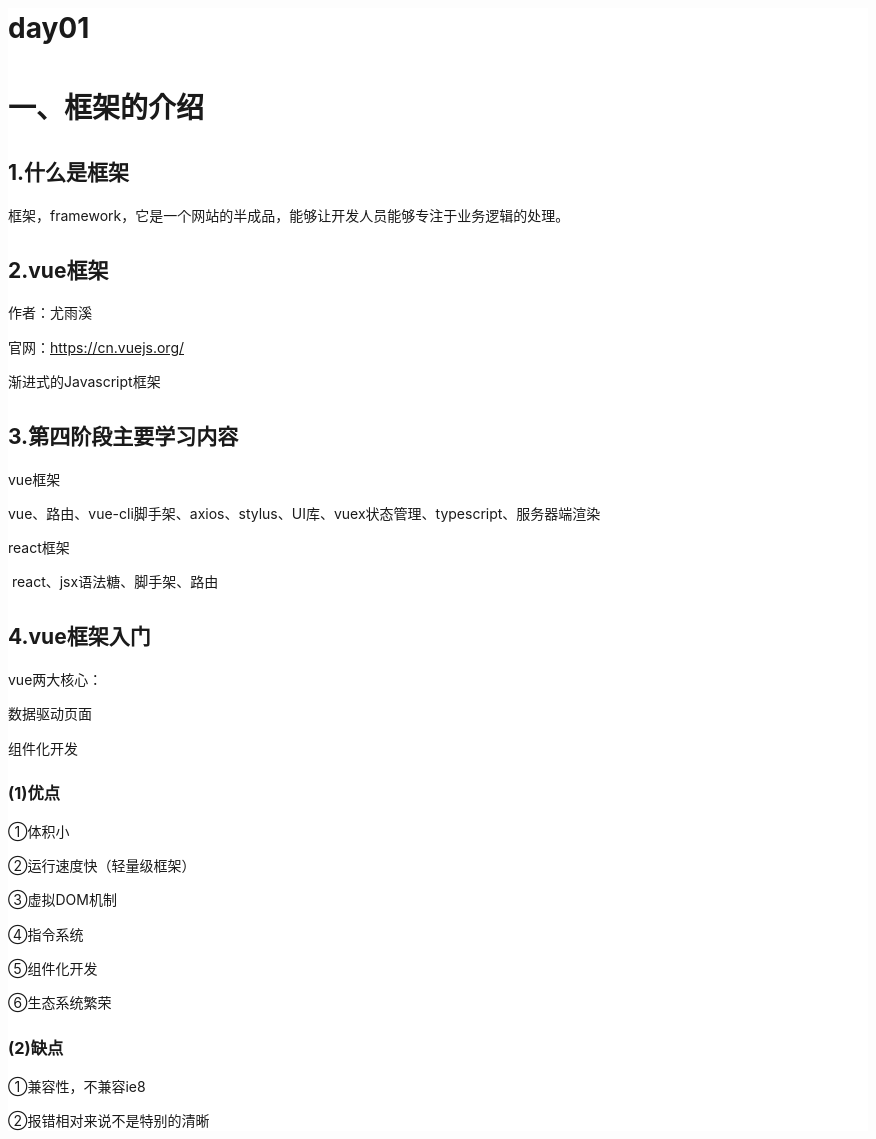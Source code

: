 # day01

# 一、框架的介绍

## 1.什么是框架

框架，framework，它是一个网站的半成品，能够让开发人员能够专注于业务逻辑的处理。

## 2.vue框架

作者：尤雨溪

官网：https://cn.vuejs.org/

渐进式的Javascript框架

## 3.第四阶段主要学习内容

vue框架

​	vue、路由、vue-cli脚手架、axios、stylus、UI库、vuex状态管理、typescript、服务器端渲染

react框架

​	react、jsx语法糖、脚手架、路由

## 4.vue框架入门

vue两大核心：

数据驱动页面

组件化开发

### (1)优点

①体积小

②运行速度快（轻量级框架）

③虚拟DOM机制

④指令系统

⑤组件化开发

⑥生态系统繁荣

### (2)缺点

①兼容性，不兼容ie8

②报错相对来说不是特别的清晰
